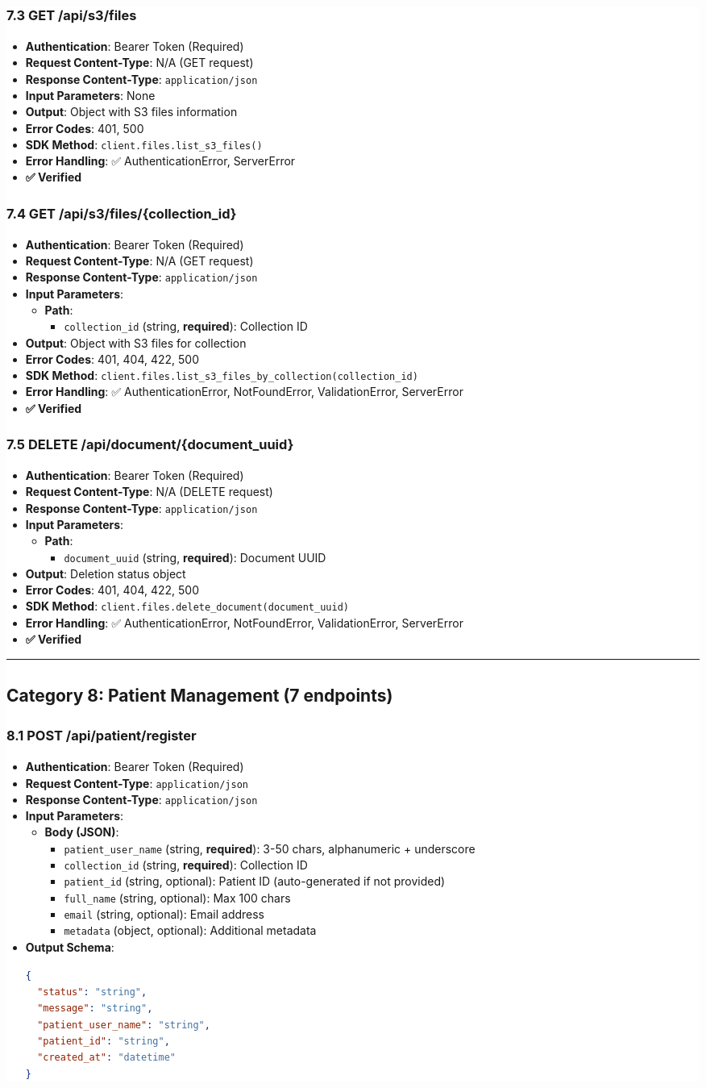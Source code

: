 ### 7.3 GET /api/s3/files
- **Authentication**: Bearer Token (Required)
- **Request Content-Type**: N/A (GET request)
- **Response Content-Type**: `application/json`
- **Input Parameters**: None
- **Output**: Object with S3 files information
- **Error Codes**: 401, 500
- **SDK Method**: `client.files.list_s3_files()`
- **Error Handling**: ✅ AuthenticationError, ServerError
- **✅ Verified**

### 7.4 GET /api/s3/files/{collection_id}
- **Authentication**: Bearer Token (Required)
- **Request Content-Type**: N/A (GET request)
- **Response Content-Type**: `application/json`
- **Input Parameters**:
  - **Path**:
    - `collection_id` (string, **required**): Collection ID
- **Output**: Object with S3 files for collection
- **Error Codes**: 401, 404, 422, 500
- **SDK Method**: `client.files.list_s3_files_by_collection(collection_id)`
- **Error Handling**: ✅ AuthenticationError, NotFoundError, ValidationError, ServerError
- **✅ Verified**

### 7.5 DELETE /api/document/{document_uuid}
- **Authentication**: Bearer Token (Required)
- **Request Content-Type**: N/A (DELETE request)
- **Response Content-Type**: `application/json`
- **Input Parameters**:
  - **Path**:
    - `document_uuid` (string, **required**): Document UUID
- **Output**: Deletion status object
- **Error Codes**: 401, 404, 422, 500
- **SDK Method**: `client.files.delete_document(document_uuid)`
- **Error Handling**: ✅ AuthenticationError, NotFoundError, ValidationError, ServerError
- **✅ Verified**

---

## Category 8: Patient Management (7 endpoints)

### 8.1 POST /api/patient/register
- **Authentication**: Bearer Token (Required)
- **Request Content-Type**: `application/json`
- **Response Content-Type**: `application/json`
- **Input Parameters**:
  - **Body (JSON)**:
    - `patient_user_name` (string, **required**): 3-50 chars, alphanumeric + underscore
    - `collection_id` (string, **required**): Collection ID
    - `patient_id` (string, optional): Patient ID (auto-generated if not provided)
    - `full_name` (string, optional): Max 100 chars
    - `email` (string, optional): Email address
    - `metadata` (object, optional): Additional metadata
- **Output Schema**:
  ```json
  {
    "status": "string",
    "message": "string",
    "patient_user_name": "string",
    "patient_id": "string",
    "created_at": "datetime"
  }
  ```